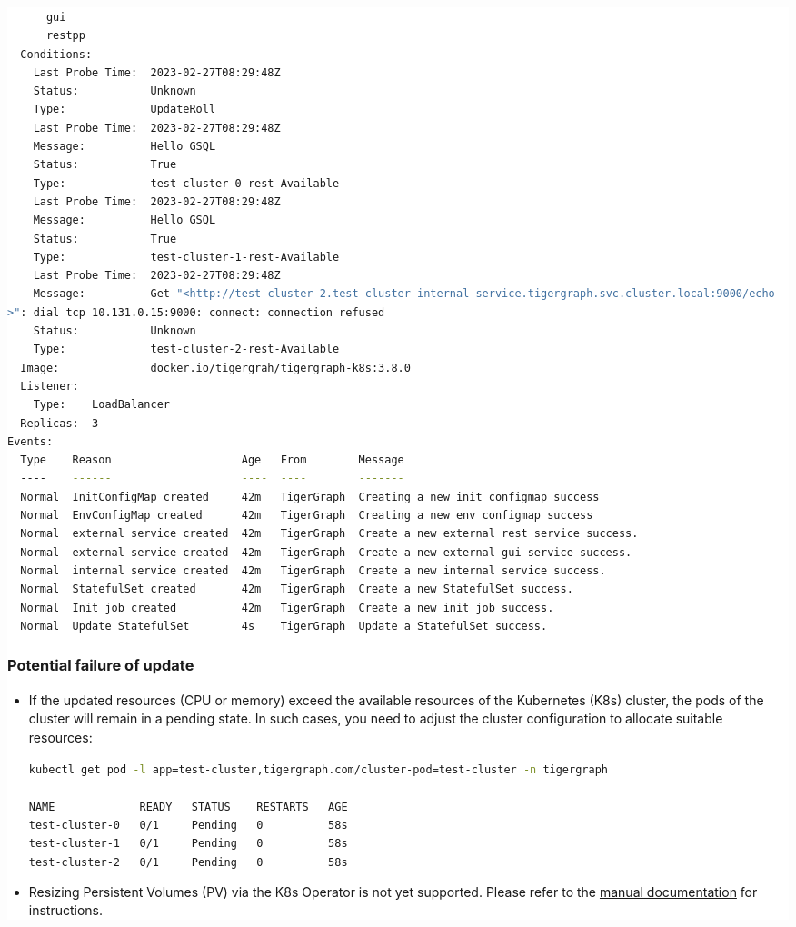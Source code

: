   ```bash
        gui
        restpp
    Conditions:
      Last Probe Time:  2023-02-27T08:29:48Z
      Status:           Unknown
      Type:             UpdateRoll
      Last Probe Time:  2023-02-27T08:29:48Z
      Message:          Hello GSQL
      Status:           True
      Type:             test-cluster-0-rest-Available
      Last Probe Time:  2023-02-27T08:29:48Z
      Message:          Hello GSQL
      Status:           True
      Type:             test-cluster-1-rest-Available
      Last Probe Time:  2023-02-27T08:29:48Z
      Message:          Get "<http://test-cluster-2.test-cluster-internal-service.tigergraph.svc.cluster.local:9000/echo>": dial tcp 10.131.0.15:9000: connect: connection refused
      Status:           Unknown
      Type:             test-cluster-2-rest-Available
    Image:              docker.io/tigergrah/tigergraph-k8s:3.8.0
    Listener:
      Type:    LoadBalancer
    Replicas:  3
  Events:
    Type    Reason                    Age   From        Message
    ----    ------                    ----  ----        -------
    Normal  InitConfigMap created     42m   TigerGraph  Creating a new init configmap success
    Normal  EnvConfigMap created      42m   TigerGraph  Creating a new env configmap success
    Normal  external service created  42m   TigerGraph  Create a new external rest service success.
    Normal  external service created  42m   TigerGraph  Create a new external gui service success.
    Normal  internal service created  42m   TigerGraph  Create a new internal service success.
    Normal  StatefulSet created       42m   TigerGraph  Create a new StatefulSet success.
    Normal  Init job created          42m   TigerGraph  Create a new init job success.
    Normal  Update StatefulSet        4s    TigerGraph  Update a StatefulSet success.
  ```

### Potential failure of update

- If the updated resources (CPU or memory) exceed the available resources of the Kubernetes (K8s) cluster, the pods of the cluster will remain in a pending state. In such cases, you need to adjust the cluster configuration to allocate suitable resources:

  ```bash
  kubectl get pod -l app=test-cluster,tigergraph.com/cluster-pod=test-cluster -n tigergraph
  
  NAME             READY   STATUS    RESTARTS   AGE
  test-cluster-0   0/1     Pending   0          58s
  test-cluster-1   0/1     Pending   0          58s
  test-cluster-2   0/1     Pending   0          58s
  ```

- Resizing Persistent Volumes (PV) via the K8s Operator is not yet supported. Please refer to the [manual documentation](../08-reference/expand-persistent-volume.md) for instructions.
